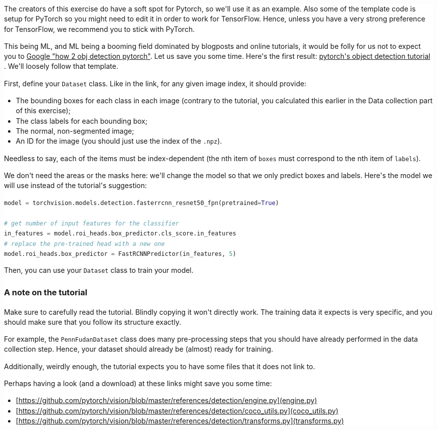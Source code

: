 The creators of this exercise do have a soft spot for Pytorch, so we'll use it as an example. Also some of the template code is setup for PyTorch so you might need to edit it in order to work for TensorFlow. Hence, unless you have a very strong preference for TensorFlow, we recommend you to stick with PyTorch.

This being ML, and ML being a booming field dominated by blogposts and online 
tutorials, it would be folly for us not to expect you to [Google "how 2 obj
detection pytorch"](http://letmegooglethat.com/?q=how+2+obj+detection+pytorch). Let us save you some time. 
Here's the first result: 
[pytorch's object detection tutorial](https://pytorch.org/tutorials/intermediate/torchvision_tutorial.html)
. We'll loosely follow that template.

First, define your `Dataset` class. Like in the link, for any given image index, it should provide:

- The bounding boxes for each class in each image (contrary to the tutorial, you calculated this earlier in the Data collection part of this exercise);
- The class labels for each bounding box;
- The normal, non-segmented image;
- An ID for the image (you should just use the index of the `.npz`).

Needless to say, each of the items must be index-dependent (the nth item of `boxes` must correspond to the nth item of `labels`).

We don't need the areas or the masks here: we'll change the model so that we only predict boxes and labels.
Here's the model we will use instead of the tutorial's suggestion: 

```python
model = torchvision.models.detection.fasterrcnn_resnet50_fpn(pretrained=True)

# get number of input features for the classifier
in_features = model.roi_heads.box_predictor.cls_score.in_features
# replace the pre-trained head with a new one
model.roi_heads.box_predictor = FastRCNNPredictor(in_features, 5)
```

Then, you can use your `Dataset` class to train your model.

### A note on the tutorial

Make sure to carefully read the tutorial. Blindly copying it won't directly work. The training data it
expects is very specific, and you should make sure that you follow its structure exactly.

For example, the `PennFudanDataset` class does many pre-processing steps that you should have already performed in the data collection step. Hence, your dataset should already be (almost) ready for training.

Additionally, weirdly enough, the tutorial expects you to have some files that it does not link to.

Perhaps having a look (and a download) at these links might save you some time:

- [https://github.com/pytorch/vision/blob/master/references/detection/engine.py](engine.py)
- [https://github.com/pytorch/vision/blob/master/references/detection/coco_utils.py](coco_utils.py)
- [https://github.com/pytorch/vision/blob/master/references/detection/transforms.py](transforms.py)
